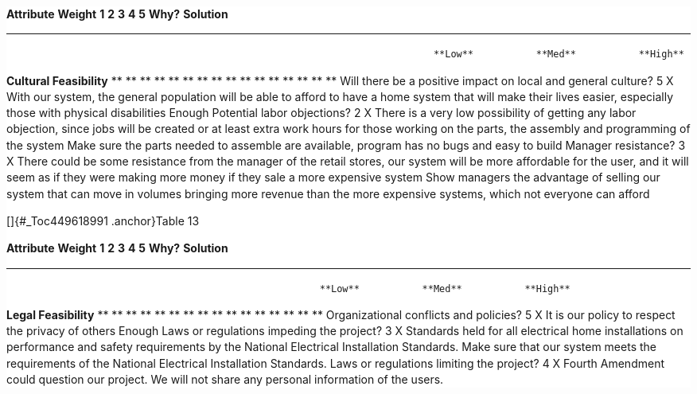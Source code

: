   **Attribute**                                                   **Weight**   **1**     **2**   **3**     **4**   **5**      **Why?**                                                                                                                                                                                                         **Solution**
  --------------------------------------------------------------- ------------ --------- ------- --------- ------- ---------- ---------------------------------------------------------------------------------------------------------------------------------------------------------------------------------------------------------------- -----------------------------------------------------------------------------------------------------------------------------------------------------------------
                                                                               **Low**           **Med**           **High**                                                                                                                                                                                                                    
  **Cultural Feasibility**                                        ** **        ** **     ** **   ** **     ** **   ** **      ** **                                                                                                                                                                                                            ** **
  Will there be a positive impact on local and general culture?   5                                                X          With our system, the general population will be able to afford to have a home system that will make their lives easier, especially those with physical disabilities                                              Enough
  Potential labor objections?                                     2                      X                                    There is a very low possibility of getting any labor objection, since jobs will be created or at least extra work hours for those working on the parts, the assembly and programming of the system               Make sure the parts needed to assemble are available, program has no bugs and easy to build
  Manager resistance?                                             3                              X                            There could be some resistance from the manager of the retail stores, our system will be more affordable for the user, and it will seem as if they were making more money if they sale a more expensive system   Show managers the advantage of selling our system that can move in volumes bringing more revenue than the more expensive systems, which not everyone can afford

[]{#_Toc449618991 .anchor}Table 13

  **Attribute**                               **Weight**   **1**     **2**   **3**     **4**   **5**      **Why?**                                                                                                                                         **Solution**
  ------------------------------------------- ------------ --------- ------- --------- ------- ---------- ------------------------------------------------------------------------------------------------------------------------------------------------ -----------------------------------------------------------------------------------------------------
                                                           **Low**           **Med**           **High**                                                                                                                                                    
  **Legal Feasibility**                       ** **        ** **     ** **   ** **     ** **   ** **      ** **                                                                                                                                            ** **
  Organizational conflicts and policies?      5                                                X          It is our policy to respect the privacy of others                                                                                                Enough
  Laws or regulations impeding the project?   3                              X                            Standards held for all electrical home installations on performance and safety requirements by the National Electrical Installation Standards.   Make sure that our system meets the requirements of the National Electrical Installation Standards.
  Laws or regulations limiting the project?   4                                        X                  Fourth Amendment could question our project.                                                                                                     We will not share any personal information of the users.

